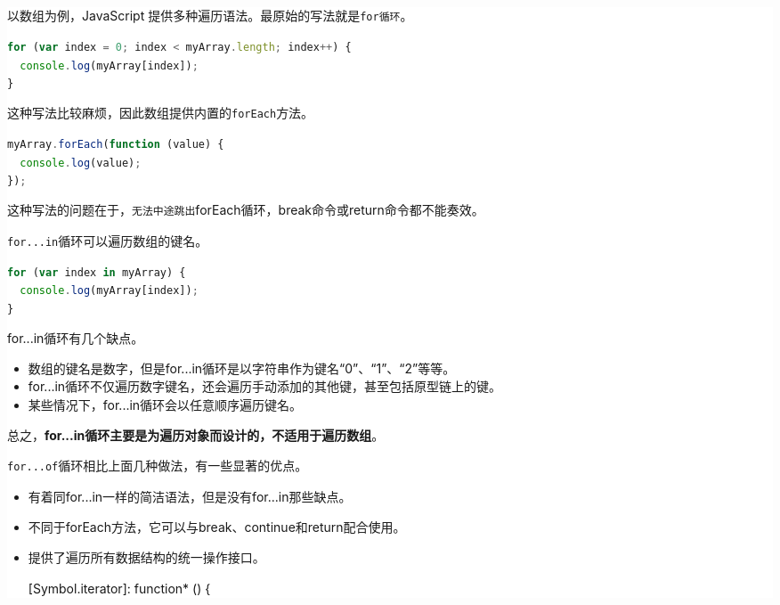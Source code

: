 以数组为例，JavaScript 提供多种遍历语法。最原始的写法就是`for循环`。

```js
for (var index = 0; index < myArray.length; index++) {
  console.log(myArray[index]);
}
```

这种写法比较麻烦，因此数组提供内置的`forEach`方法。

```js
myArray.forEach(function (value) {
  console.log(value);
});
```

这种写法的问题在于，`无法中途跳出`forEach循环，break命令或return命令都不能奏效。

`for...in`循环可以遍历数组的键名。

```js
for (var index in myArray) {
  console.log(myArray[index]);
}
```

for...in循环有几个缺点。

- 数组的键名是数字，但是for...in循环是以字符串作为键名“0”、“1”、“2”等等。
- for...in循环不仅遍历数字键名，还会遍历手动添加的其他键，甚至包括原型链上的键。
- 某些情况下，for...in循环会以任意顺序遍历键名。

总之，**for...in循环主要是为遍历对象而设计的，不适用于遍历数组**。

`for...of`循环相比上面几种做法，有一些显著的优点。

- 有着同for...in一样的简洁语法，但是没有for...in那些缺点。
- 不同于forEach方法，它可以与break、continue和return配合使用。
- 提供了遍历所有数据结构的统一操作接口。


  [Symbol.iterator]: function* () {